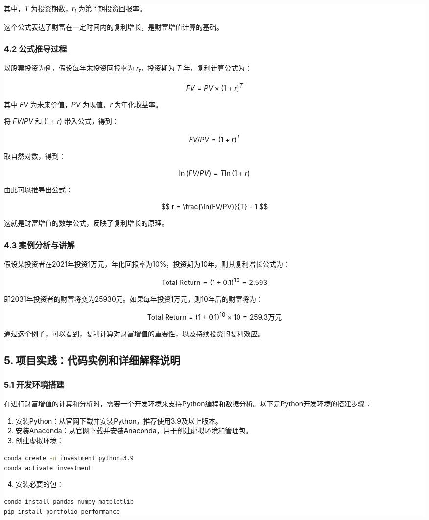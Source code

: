 其中，$T$ 为投资期数，$r_t$ 为第 $t$ 期投资回报率。

这个公式表达了财富在一定时间内的复利增长，是财富增值计算的基础。

### 4.2 公式推导过程

以股票投资为例，假设每年末投资回报率为 $r_t$，投资期为 $T$ 年，复利计算公式为：

$$
FV = PV \times (1 + r)^T
$$

其中 $FV$ 为未来价值，$PV$ 为现值，$r$ 为年化收益率。

将 $FV/PV$ 和 $(1 + r)$ 带入公式，得到：

$$
FV/PV = (1 + r)^T
$$

取自然对数，得到：

$$
\ln(FV/PV) = T \ln(1 + r)
$$

由此可以推导出公式：

$$
r = \frac{\ln(FV/PV)}{T} - 1
$$

这就是财富增值的数学公式，反映了复利增长的原理。

### 4.3 案例分析与讲解

假设某投资者在2021年投资1万元，年化回报率为10%，投资期为10年，则其复利增长公式为：

$$
\text{Total Return} = (1 + 0.1)^{10} = 2.593
$$

即2031年投资者的财富将变为25930元。如果每年投资1万元，则10年后的财富将为：

$$
\text{Total Return} = (1 + 0.1)^{10} \times 10 = 259.3 \text{万元}
$$

通过这个例子，可以看到，复利计算对财富增值的重要性，以及持续投资的复利效应。

## 5. 项目实践：代码实例和详细解释说明
### 5.1 开发环境搭建

在进行财富增值的计算和分析时，需要一个开发环境来支持Python编程和数据分析。以下是Python开发环境的搭建步骤：

1. 安装Python：从官网下载并安装Python，推荐使用3.9及以上版本。
2. 安装Anaconda：从官网下载并安装Anaconda，用于创建虚拟环境和管理包。
3. 创建虚拟环境：
```bash
conda create -n investment python=3.9
conda activate investment
```
4. 安装必要的包：
```bash
conda install pandas numpy matplotlib
pip install portfolio-performance
```
